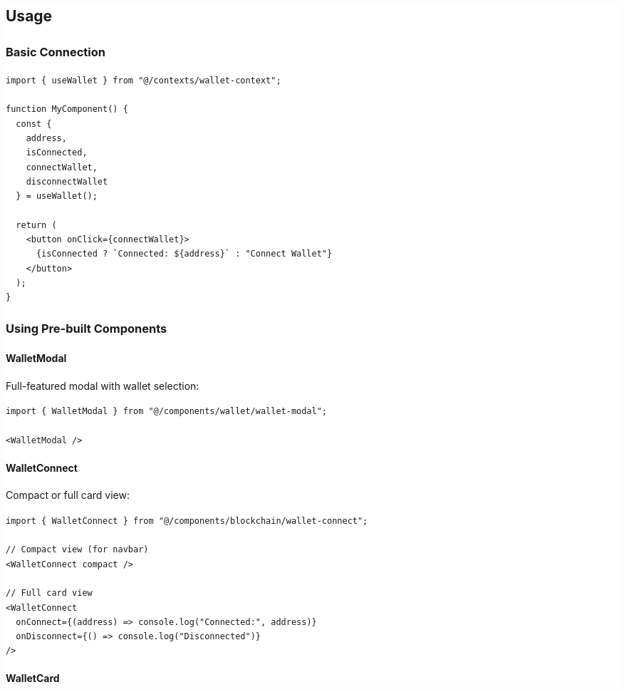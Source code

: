 ## Usage

### Basic Connection

```tsx
import { useWallet } from "@/contexts/wallet-context";

function MyComponent() {
  const { 
    address, 
    isConnected, 
    connectWallet, 
    disconnectWallet 
  } = useWallet();

  return (
    <button onClick={connectWallet}>
      {isConnected ? `Connected: ${address}` : "Connect Wallet"}
    </button>
  );
}
```

### Using Pre-built Components

#### WalletModal

Full-featured modal with wallet selection:

```tsx
import { WalletModal } from "@/components/wallet/wallet-modal";

<WalletModal />
```

#### WalletConnect

Compact or full card view:

```tsx
import { WalletConnect } from "@/components/blockchain/wallet-connect";

// Compact view (for navbar)
<WalletConnect compact />

// Full card view
<WalletConnect 
  onConnect={(address) => console.log("Connected:", address)}
  onDisconnect={() => console.log("Disconnected")}
/>
```

#### WalletCard
